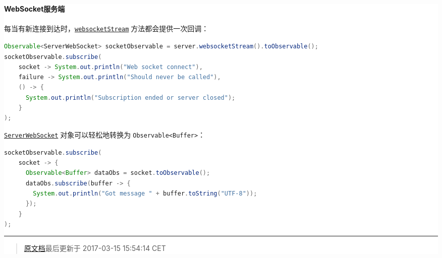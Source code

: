 #### WebSocket服务端

每当有新连接到达时，[`websocketStream`](http://vertx.io/docs/apidocs/io/vertx/rxjava/core/http/HttpServer.html#websocketStream--) 方法都会提供一次回调：

```java
Observable<ServerWebSocket> socketObservable = server.websocketStream().toObservable();
socketObservable.subscribe(
    socket -> System.out.println("Web socket connect"),
    failure -> System.out.println("Should never be called"),
    () -> {
      System.out.println("Subscription ended or server closed");
    }
);
```

[`ServerWebSocket`](http://vertx.io/docs/apidocs/io/vertx/core/http/ServerWebSocket.html) 对象可以轻松地转换为 `Observable<Buffer>`：

```java
socketObservable.subscribe(
    socket -> {
      Observable<Buffer> dataObs = socket.toObservable();
      dataObs.subscribe(buffer -> {
        System.out.println("Got message " + buffer.toString("UTF-8"));
      });
    }
);
```

---

> [原文档](http://vertx.io/docs/vertx-rx/java/)最后更新于 2017-03-15 15:54:14 CET

[1]: http://vertx.io/docs/vertx-rx/java/
[2]: https://github.com/vert-x3/vertx-rx
[3]: https://github.com/vert-x3/vertx-examples/tree/master/rx-examples

